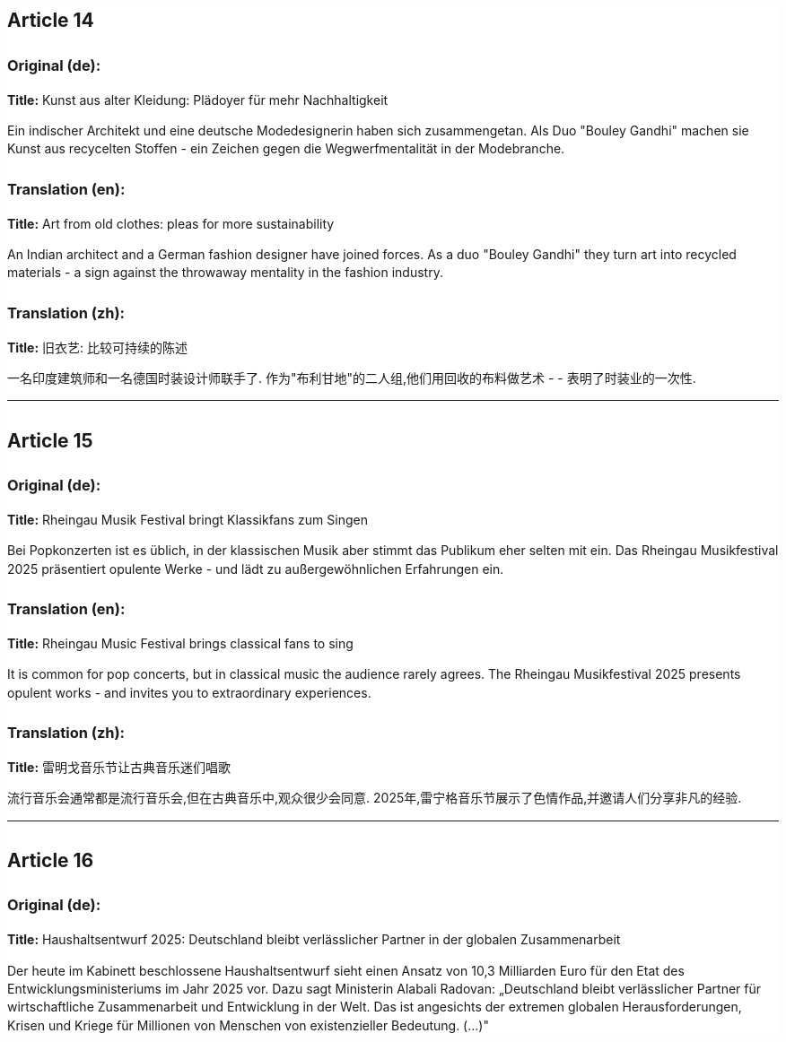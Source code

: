 ## Article 14
### Original (de):
**Title:** Kunst aus alter Kleidung: Plädoyer für mehr Nachhaltigkeit

Ein indischer Architekt und eine deutsche Modedesignerin haben sich zusammengetan. Als Duo "Bouley Gandhi" machen sie Kunst aus recycelten Stoffen - ein Zeichen gegen die Wegwerfmentalität in der Modebranche.

### Translation (en):
**Title:** Art from old clothes: pleas for more sustainability

An Indian architect and a German fashion designer have joined forces. As a duo "Bouley Gandhi" they turn art into recycled materials - a sign against the throwaway mentality in the fashion industry.

### Translation (zh):
**Title:** 旧衣艺: 比较可持续的陈述

一名印度建筑师和一名德国时装设计师联手了. 作为"布利甘地"的二人组,他们用回收的布料做艺术 - - 表明了时装业的一次性.

---

## Article 15
### Original (de):
**Title:** Rheingau Musik Festival bringt Klassikfans zum Singen

Bei Popkonzerten ist es üblich, in der klassischen Musik aber stimmt das Publikum eher selten mit ein. Das Rheingau Musikfestival 2025 präsentiert opulente Werke - und lädt zu außergewöhnlichen Erfahrungen ein.

### Translation (en):
**Title:** Rheingau Music Festival brings classical fans to sing

It is common for pop concerts, but in classical music the audience rarely agrees. The Rheingau Musikfestival 2025 presents opulent works - and invites you to extraordinary experiences.

### Translation (zh):
**Title:** 雷明戈音乐节让古典音乐迷们唱歌

流行音乐会通常都是流行音乐会,但在古典音乐中,观众很少会同意. 2025年,雷宁格音乐节展示了色情作品,并邀请人们分享非凡的经验.

---

## Article 16
### Original (de):
**Title:** Haushaltsentwurf 2025: Deutschland bleibt verlässlicher Partner in der globalen Zusammenarbeit

Der heute im Kabinett beschlossene Haushaltsentwurf sieht einen Ansatz von 10,3 Milliarden Euro für den Etat des Entwicklungsministeriums im Jahr 2025 vor. Dazu sagt Ministerin Alabali Radovan: „Deutschland bleibt verlässlicher Partner für wirtschaftliche Zusammenarbeit und Entwicklung in der Welt. Das ist angesichts der extremen globalen Herausforderungen, Krisen und Kriege für Millionen von Menschen von existenzieller Bedeutung. (...)"
